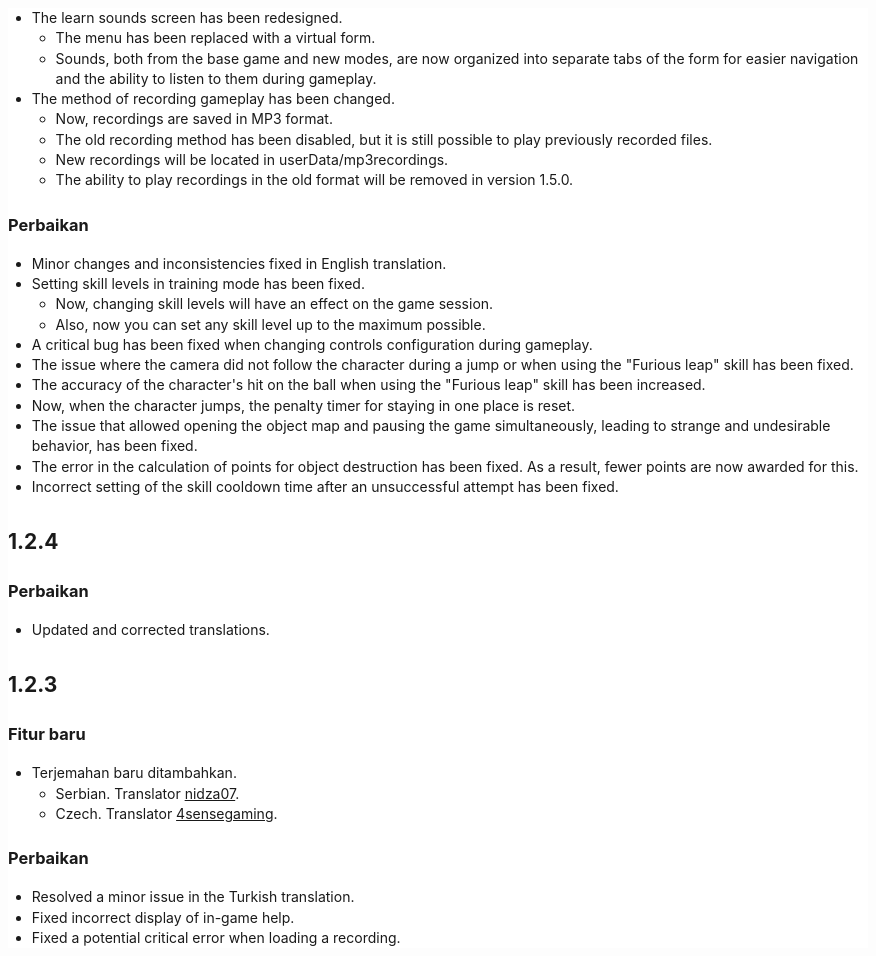 - The learn sounds screen has been redesigned.
   - The menu has been replaced with a virtual form.
   - Sounds, both from the base game and new modes, are now organized into separate
tabs of the form for easier navigation and the ability to listen to them
during gameplay.
- The method of recording gameplay has been changed.
   - Now, recordings are saved in MP3 format.
   - The old recording method has been disabled, but it is still possible to play
previously recorded files.
   - New recordings will be located in userData/mp3recordings.
   - The ability to play recordings in the old format will be removed in version
1.5.0.

### Perbaikan

- Minor changes and inconsistencies fixed in English translation.
- Setting skill levels in training mode has been fixed.
   - Now, changing skill levels will have an effect on the game session.
   - Also, now you can set any skill level up to the maximum possible.
- A critical bug has been fixed when changing controls configuration during
gameplay.
- The issue where the camera did not follow the character during a jump or when
using the "Furious leap" skill has been fixed.
- The accuracy of the character's hit on the ball when using the "Furious leap"
skill has been increased.
- Now, when the character jumps, the penalty timer for staying in one place is
reset.
- The issue that allowed opening the object map and pausing the game
simultaneously, leading to strange and undesirable behavior, has been fixed.
- The error in the calculation of points for object destruction has been fixed.
As a result, fewer points are now awarded for this.
- Incorrect setting of the skill cooldown time after an unsuccessful attempt has
been fixed.

## 1.2.4

### Perbaikan

- Updated and corrected translations.

## 1.2.3

### Fitur baru

- Terjemahan baru ditambahkan.
   - Serbian. Translator [nidza07](https://github.com/nidza07).
   - Czech. Translator [4sensegaming](https://github.com/4sensegaming).

### Perbaikan

- Resolved a minor issue in the Turkish translation.
- Fixed incorrect display of in-game help.
- Fixed a potential critical error when loading a recording.
